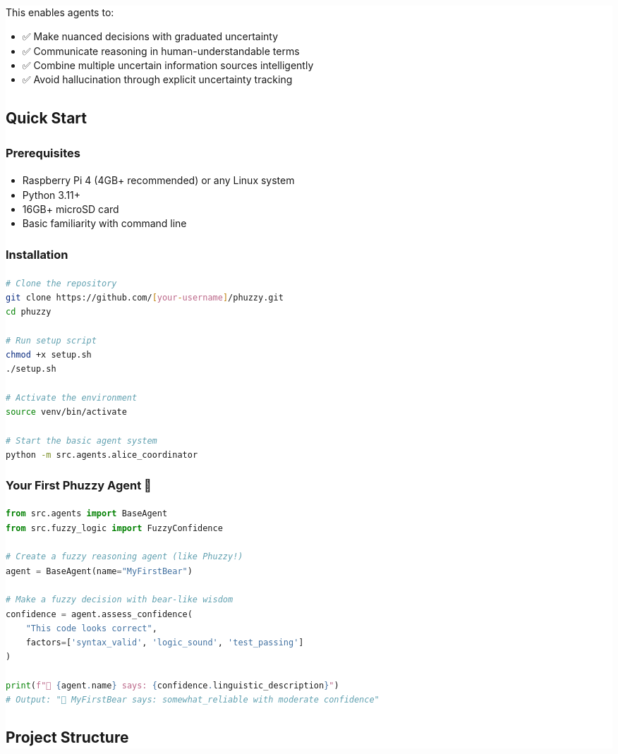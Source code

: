 This enables agents to:
- ✅ Make nuanced decisions with graduated uncertainty
- ✅ Communicate reasoning in human-understandable terms
- ✅ Combine multiple uncertain information sources intelligently
- ✅ Avoid hallucination through explicit uncertainty tracking

## Quick Start

### Prerequisites
- Raspberry Pi 4 (4GB+ recommended) or any Linux system
- Python 3.11+
- 16GB+ microSD card
- Basic familiarity with command line

### Installation

```bash
# Clone the repository
git clone https://github.com/[your-username]/phuzzy.git
cd phuzzy

# Run setup script
chmod +x setup.sh
./setup.sh

# Activate the environment
source venv/bin/activate

# Start the basic agent system
python -m src.agents.alice_coordinator
```

### Your First Phuzzy Agent 🐻

```python
from src.agents import BaseAgent
from src.fuzzy_logic import FuzzyConfidence

# Create a fuzzy reasoning agent (like Phuzzy!)
agent = BaseAgent(name="MyFirstBear")

# Make a fuzzy decision with bear-like wisdom
confidence = agent.assess_confidence(
    "This code looks correct",
    factors=['syntax_valid', 'logic_sound', 'test_passing']
)

print(f"🐻 {agent.name} says: {confidence.linguistic_description}")
# Output: "🐻 MyFirstBear says: somewhat_reliable with moderate confidence"
```

## Project Structure

